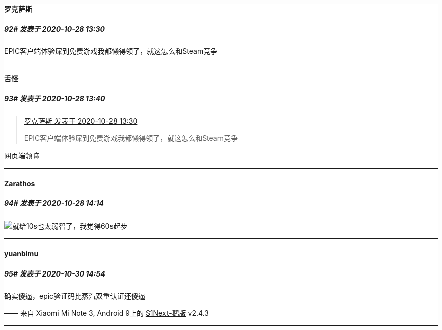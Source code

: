 ####  罗克萨斯  
##### 92#       发表于 2020-10-28 13:30




EPIC客户端体验屎到免费游戏我都懒得领了，就这怎么和Steam竞争







*****

####  舌怪  
##### 93#       发表于 2020-10-28 13:40



<blockquote><a href="httphttps://bbs.saraba1st.com/2b/forum.php?mod=redirect&amp;goto=findpost&amp;pid=49203012&amp;ptid=1967473" target="_blank">罗克萨斯 发表于 2020-10-28 13:30</a>

EPIC客户端体验屎到免费游戏我都懒得领了，就这怎么和Steam竞争</blockquote>
网页端领嘛







*****

####  Zarathos  
##### 94#       发表于 2020-10-28 14:14



<img src="https://static.saraba1st.com/image/smiley/face2017/049.png" referrerpolicy="no-referrer">就给10s也太弱智了，我觉得60s起步







*****

####  yuanbimu  
##### 95#       发表于 2020-10-30 14:54




确实傻逼，epic验证码比蒸汽双重认证还傻逼

—— 来自 Xiaomi Mi Note 3, Android 9上的 [S1Next-鹅版](https://github.com/ykrank/S1-Next/releases) v2.4.3







*****
